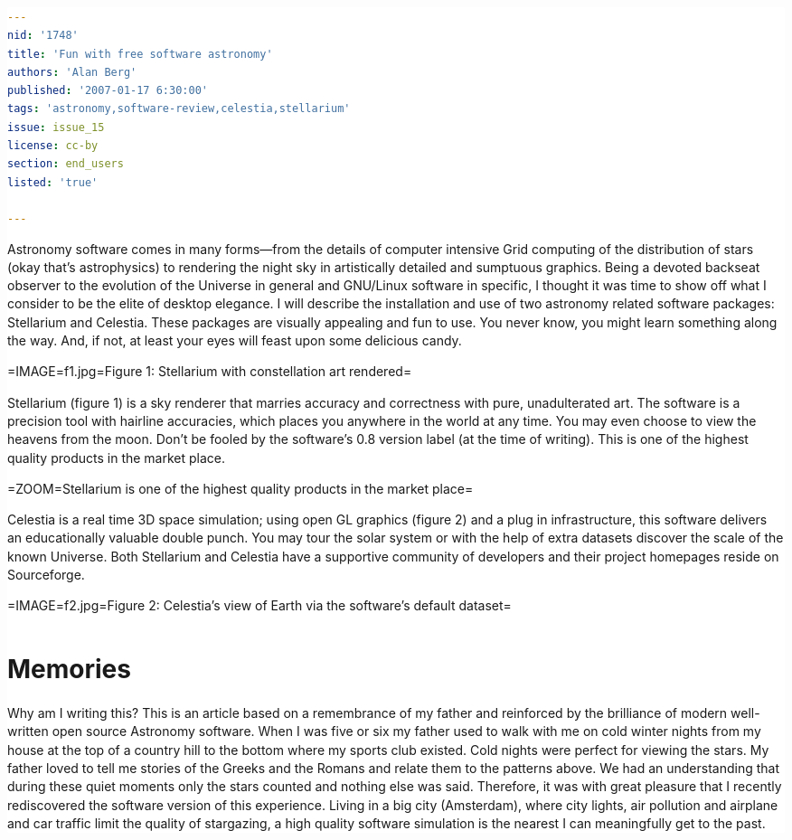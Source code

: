 ```yaml
---
nid: '1748'
title: 'Fun with free software astronomy'
authors: 'Alan Berg'
published: '2007-01-17 6:30:00'
tags: 'astronomy,software-review,celestia,stellarium'
issue: issue_15
license: cc-by
section: end_users
listed: 'true'

---
```

Astronomy software comes in many forms—from the details of computer intensive Grid computing of the distribution of stars (okay that’s astrophysics) to rendering the night sky in artistically detailed and sumptuous graphics. Being a devoted backseat observer to the evolution of the Universe in general and GNU/Linux software in specific, I thought it was time to show off what I consider to be the elite of desktop elegance. I will describe the installation and use of two astronomy related software packages: Stellarium and Celestia. These packages are visually appealing and fun to use. You never know, you might learn something along the way. And, if not, at least your eyes will feast upon some delicious candy.


=IMAGE=f1.jpg=Figure 1: Stellarium with constellation art rendered=

Stellarium (figure 1) is a sky renderer that marries accuracy and correctness with pure, unadulterated art. The software is a precision tool with hairline accuracies, which places you anywhere in the world at any time. You may even choose to view the heavens from the moon. Don’t be fooled by the software’s 0.8 version label (at the time of writing). This is one of the highest quality products in the market place.


=ZOOM=Stellarium is one of the highest quality products in the market place=

Celestia is a real time 3D space simulation; using open GL graphics (figure 2) and a plug in infrastructure, this software delivers an educationally valuable double punch. You may tour the solar system or with the help of extra datasets discover the scale of the known Universe. Both Stellarium and Celestia have a supportive community of developers and their project homepages reside on Sourceforge.


=IMAGE=f2.jpg=Figure 2: Celestia’s view of Earth via the software’s default dataset=


# Memories

Why am I writing this? This is an article based on a remembrance of my father and reinforced by the brilliance of modern well-written open source Astronomy software. When I was five or six my father used to walk with me on cold winter nights from my house at the top of a country hill to the bottom where my sports club existed. Cold nights were perfect for viewing the stars. My father loved to tell me stories of the Greeks and the Romans and relate them to the patterns above. We had an understanding that during these quiet moments only the stars counted and nothing else was said. Therefore, it was with great pleasure that I recently rediscovered the software version of this experience. Living in a big city (Amsterdam), where city lights, air pollution and airplane and car traffic limit the quality of stargazing, a high quality software simulation is the nearest I can meaningfully get to the past.
